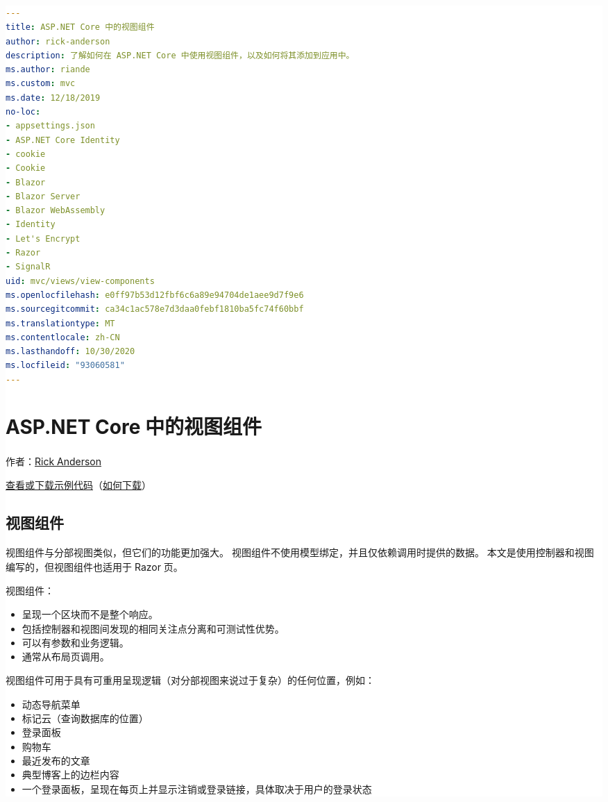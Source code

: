 ```yaml
---
title: ASP.NET Core 中的视图组件
author: rick-anderson
description: 了解如何在 ASP.NET Core 中使用视图组件，以及如何将其添加到应用中。
ms.author: riande
ms.custom: mvc
ms.date: 12/18/2019
no-loc:
- appsettings.json
- ASP.NET Core Identity
- cookie
- Cookie
- Blazor
- Blazor Server
- Blazor WebAssembly
- Identity
- Let's Encrypt
- Razor
- SignalR
uid: mvc/views/view-components
ms.openlocfilehash: e0ff97b53d12fbf6c6a89e94704de1aee9d7f9e6
ms.sourcegitcommit: ca34c1ac578e7d3daa0febf1810ba5fc74f60bbf
ms.translationtype: MT
ms.contentlocale: zh-CN
ms.lasthandoff: 10/30/2020
ms.locfileid: "93060581"
---
```

# <a name="view-components-in-aspnet-core"></a>ASP.NET Core 中的视图组件

作者：[Rick Anderson](https://twitter.com/RickAndMSFT)

[查看或下载示例代码](https://github.com/dotnet/AspNetCore.Docs/tree/master/aspnetcore/mvc/views/view-components/sample)（[如何下载](xref:index#how-to-download-a-sample)）

## <a name="view-components"></a>视图组件

视图组件与分部视图类似，但它们的功能更加强大。 视图组件不使用模型绑定，并且仅依赖调用时提供的数据。 本文是使用控制器和视图编写的，但视图组件也适用于 Razor 页。

视图组件：

* 呈现一个区块而不是整个响应。
* 包括控制器和视图间发现的相同关注点分离和可测试性优势。
* 可以有参数和业务逻辑。
* 通常从布局页调用。

视图组件可用于具有可重用呈现逻辑（对分部视图来说过于复杂）的任何位置，例如：

* 动态导航菜单
* 标记云（查询数据库的位置）
* 登录面板
* 购物车
* 最近发布的文章
* 典型博客上的边栏内容
* 一个登录面板，呈现在每页上并显示注销或登录链接，具体取决于用户的登录状态
